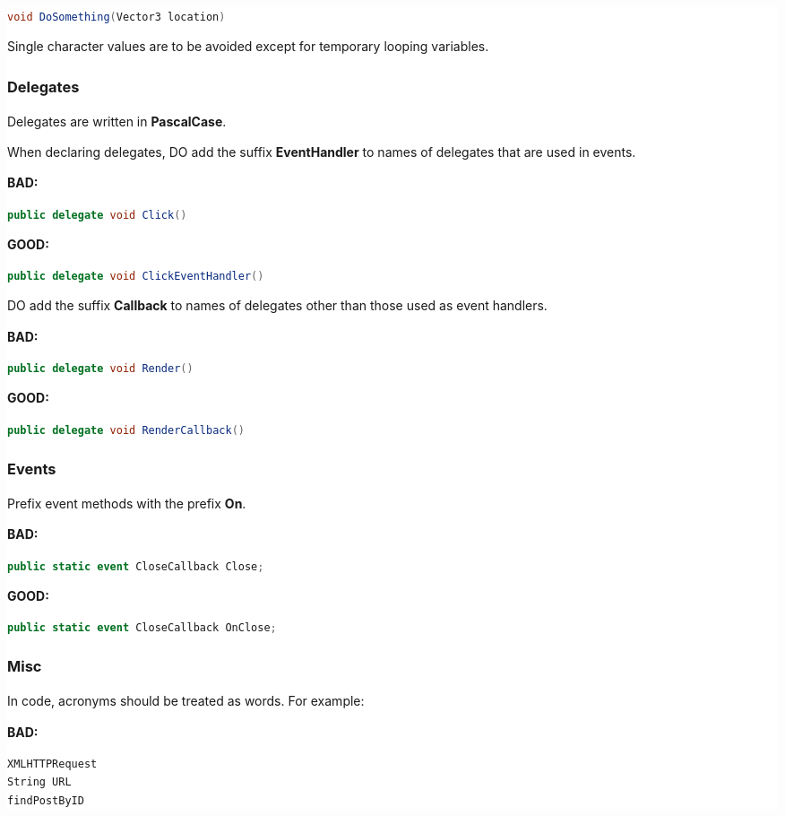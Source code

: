 ```csharp
void DoSomething(Vector3 location)
```

Single character values are to be avoided except for temporary looping variables.

### Delegates

Delegates are written in **PascalCase**.

When declaring delegates, DO add the suffix **EventHandler** to names of delegates that are used in events. 

**BAD:**

```csharp
public delegate void Click()
```
**GOOD:**

```csharp
public delegate void ClickEventHandler()
```  

DO add the suffix **Callback** to names of delegates other than those used as event handlers.

**BAD:**

```csharp
public delegate void Render()
```
**GOOD:**

```csharp
public delegate void RenderCallback()
```  

### Events

Prefix event methods with the prefix **On**.

**BAD:**

```csharp
public static event CloseCallback Close;
```  

**GOOD:**

```csharp
public static event CloseCallback OnClose;
```

### Misc

In code, acronyms should be treated as words. For example:

**BAD:**

```csharp
XMLHTTPRequest
String URL
findPostByID
```  
